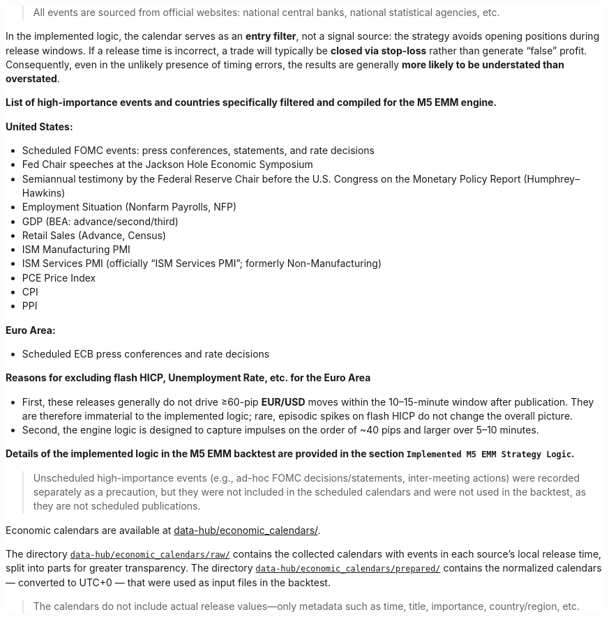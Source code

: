 > All events are sourced from official websites: national central banks, national statistical agencies, etc.

In the implemented logic, the calendar serves as an **entry filter**, not a signal source: the strategy avoids opening positions during release windows. If a release time is incorrect, a trade will typically be **closed via stop-loss** rather than generate “false” profit. Consequently, even in the unlikely presence of timing errors, the results are generally **more likely to be understated than overstated**.

**List of high-importance events and countries specifically filtered and compiled for the M5 EMM engine.**

**United States:**
- Scheduled FOMC events: press conferences, statements, and rate decisions
- Fed Chair speeches at the Jackson Hole Economic Symposium
- Semiannual testimony by the Federal Reserve Chair before the U.S. Congress on the Monetary Policy Report (Humphrey–Hawkins)
- Employment Situation (Nonfarm Payrolls, NFP)
- GDP (BEA: advance/second/third)
- Retail Sales (Advance, Census)
- ISM Manufacturing PMI
- ISM Services PMI (officially “ISM Services PMI”; formerly Non-Manufacturing)
- PCE Price Index
- CPI
- PPI

**Euro Area:**
- Scheduled ECB press conferences and rate decisions

**Reasons for excluding flash HICP, Unemployment Rate, etc. for the Euro Area**
- First, these releases generally do not drive ≥60-pip **EUR/USD** moves within the 10–15-minute window after publication. They are therefore immaterial to the implemented logic; rare, episodic spikes on flash HICP do not change the overall picture.
- Second, the engine logic is designed to capture impulses on the order of ~40 pips and larger over 5–10 minutes.

**Details of the implemented logic in the M5 EMM backtest are provided in the section `Implemented M5 EMM Strategy Logic`.**

> Unscheduled high-importance events (e.g., ad-hoc FOMC decisions/statements, inter-meeting actions) were recorded separately as a precaution, but they were not included in the scheduled calendars and were not used in the backtest, as they are not scheduled publications.

Economic calendars are available at [data-hub/economic_calendars/](https://github.com/euro-macromechanica-backtest/data-hub/tree/main/economic_calendars).

The directory [`data-hub/economic_calendars/raw/`](https://github.com/euro-macromechanica-backtest/data-hub/tree/main/economic_calendars/raw) contains the collected calendars with events in each source’s local release time, split into parts for greater transparency. The directory [`data-hub/economic_calendars/prepared/`](https://github.com/euro-macromechanica-backtest/data-hub/tree/main/economic_calendars/prepared) contains the normalized calendars — converted to UTC+0 — that were used as input files in the backtest.

> The calendars do not include actual release values—only metadata such as time, title, importance, country/region, etc.
